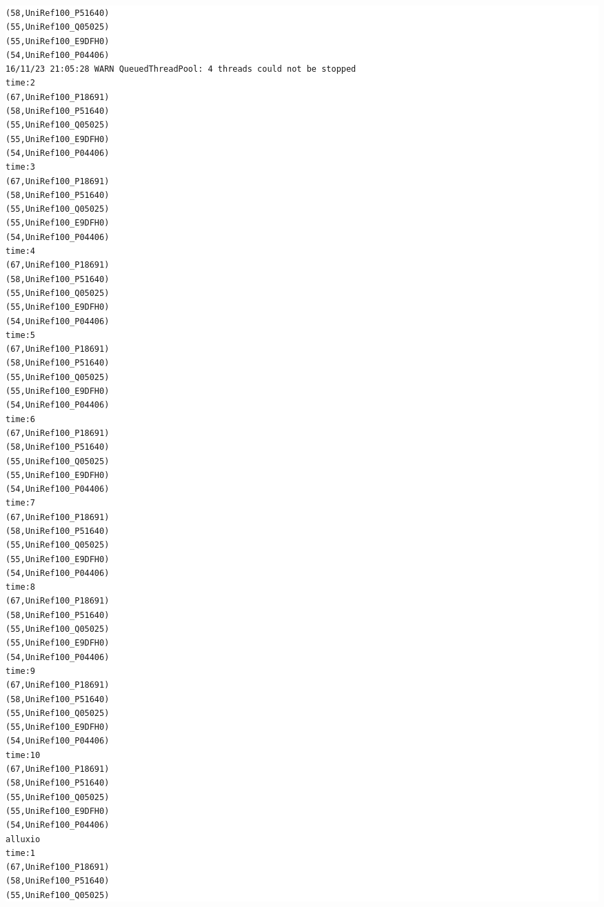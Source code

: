 	(58,UniRef100_P51640)
	(55,UniRef100_Q05025)
	(55,UniRef100_E9DFH0)
	(54,UniRef100_P04406)
	16/11/23 21:05:28 WARN QueuedThreadPool: 4 threads could not be stopped
	time:2
	(67,UniRef100_P18691)                                                           
	(58,UniRef100_P51640)
	(55,UniRef100_Q05025)
	(55,UniRef100_E9DFH0)
	(54,UniRef100_P04406)
	time:3
	(67,UniRef100_P18691)                                                           
	(58,UniRef100_P51640)
	(55,UniRef100_Q05025)
	(55,UniRef100_E9DFH0)
	(54,UniRef100_P04406)
	time:4
	(67,UniRef100_P18691)                                                           
	(58,UniRef100_P51640)
	(55,UniRef100_Q05025)
	(55,UniRef100_E9DFH0)
	(54,UniRef100_P04406)
	time:5
	(67,UniRef100_P18691)                                                           
	(58,UniRef100_P51640)
	(55,UniRef100_Q05025)
	(55,UniRef100_E9DFH0)
	(54,UniRef100_P04406)
	time:6
	(67,UniRef100_P18691)                                                           
	(58,UniRef100_P51640)
	(55,UniRef100_Q05025)
	(55,UniRef100_E9DFH0)
	(54,UniRef100_P04406)
	time:7
	(67,UniRef100_P18691)                                                           
	(58,UniRef100_P51640)
	(55,UniRef100_Q05025)
	(55,UniRef100_E9DFH0)
	(54,UniRef100_P04406)
	time:8
	(67,UniRef100_P18691)                                                           
	(58,UniRef100_P51640)
	(55,UniRef100_Q05025)
	(55,UniRef100_E9DFH0)
	(54,UniRef100_P04406)
	time:9
	(67,UniRef100_P18691)                                                           
	(58,UniRef100_P51640)
	(55,UniRef100_Q05025)
	(55,UniRef100_E9DFH0)
	(54,UniRef100_P04406)
	time:10
	(67,UniRef100_P18691)                                                           
	(58,UniRef100_P51640)
	(55,UniRef100_Q05025)
	(55,UniRef100_E9DFH0)
	(54,UniRef100_P04406)
	alluxio
	time:1
	(67,UniRef100_P18691)                                                           
	(58,UniRef100_P51640)
	(55,UniRef100_Q05025)